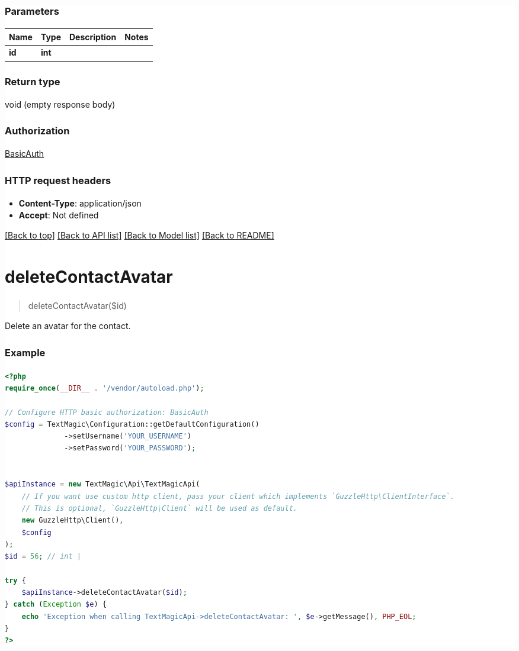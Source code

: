 ### Parameters

Name | Type | Description  | Notes
------------- | ------------- | ------------- | -------------
 **id** | **int**|  |

### Return type

void (empty response body)

### Authorization

[BasicAuth](../../README.md#BasicAuth)

### HTTP request headers

 - **Content-Type**: application/json
 - **Accept**: Not defined

[[Back to top]](#) [[Back to API list]](../../README.md#documentation-for-api-endpoints) [[Back to Model list]](../../README.md#documentation-for-models) [[Back to README]](../../README.md)

# **deleteContactAvatar**
> deleteContactAvatar($id)

Delete an avatar for the contact.

### Example
```php
<?php
require_once(__DIR__ . '/vendor/autoload.php');

// Configure HTTP basic authorization: BasicAuth
$config = TextMagic\Configuration::getDefaultConfiguration()
              ->setUsername('YOUR_USERNAME')
              ->setPassword('YOUR_PASSWORD');


$apiInstance = new TextMagic\Api\TextMagicApi(
    // If you want use custom http client, pass your client which implements `GuzzleHttp\ClientInterface`.
    // This is optional, `GuzzleHttp\Client` will be used as default.
    new GuzzleHttp\Client(),
    $config
);
$id = 56; // int | 

try {
    $apiInstance->deleteContactAvatar($id);
} catch (Exception $e) {
    echo 'Exception when calling TextMagicApi->deleteContactAvatar: ', $e->getMessage(), PHP_EOL;
}
?>
```
